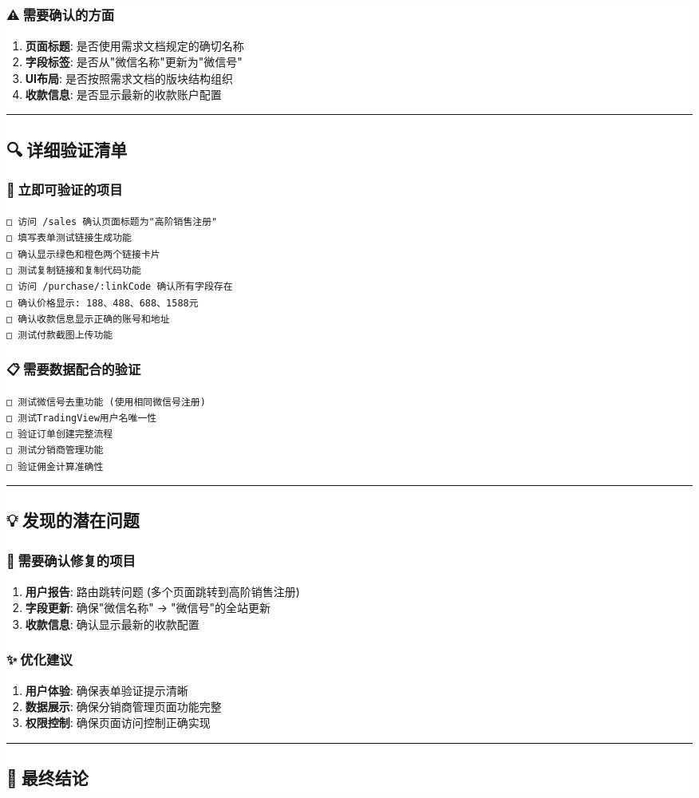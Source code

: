 ### **⚠️ 需要确认的方面** 
1. **页面标题**: 是否使用需求文档规定的确切名称
2. **字段标签**: 是否从"微信名称"更新为"微信号"
3. **UI布局**: 是否按照需求文档的版块结构组织
4. **收款信息**: 是否显示最新的收款账户配置

---

## 🔍 **详细验证清单**

### **🚀 立即可验证的项目**
```
□ 访问 /sales 确认页面标题为"高阶销售注册"
□ 填写表单测试链接生成功能
□ 确认显示绿色和橙色两个链接卡片
□ 测试复制链接和复制代码功能
□ 访问 /purchase/:linkCode 确认所有字段存在
□ 确认价格显示: 188、488、688、1588元
□ 确认收款信息显示正确的账号和地址
□ 测试付款截图上传功能
```

### **📋 需要数据配合的验证**
```
□ 测试微信号去重功能 (使用相同微信号注册)
□ 测试TradingView用户名唯一性
□ 验证订单创建完整流程
□ 测试分销商管理功能
□ 验证佣金计算准确性
```

---

## 💡 **发现的潜在问题**

### **🔧 需要确认修复的项目**
1. **用户报告**: 路由跳转问题 (多个页面跳转到高阶销售注册)
2. **字段更新**: 确保"微信名称" → "微信号"的全站更新
3. **收款信息**: 确认显示最新的收款配置

### **✨ 优化建议**
1. **用户体验**: 确保表单验证提示清晰
2. **数据展示**: 确保分销商管理页面功能完整
3. **权限控制**: 确保页面访问控制正确实现

---

## 🎯 **最终结论**
